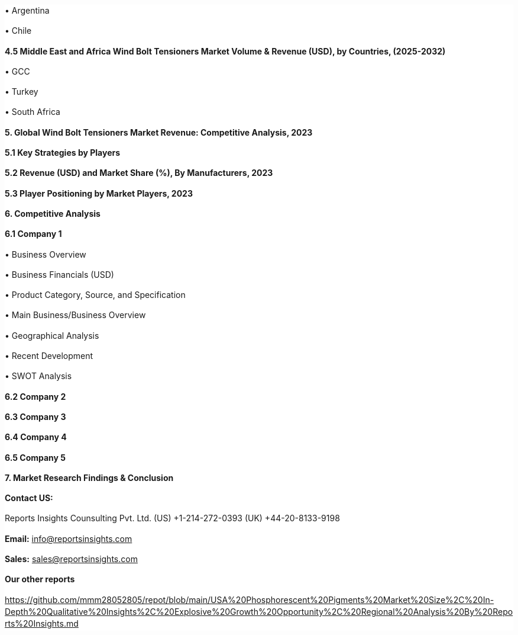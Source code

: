 • Argentina

• Chile

<strong>4.5 Middle East and Africa Wind Bolt Tensioners Market Volume &amp; Revenue (USD), by Countries, (2025-2032)</strong>

• GCC

• Turkey

• South Africa

<strong>5. Global Wind Bolt Tensioners Market Revenue: Competitive Analysis, 2023</strong>

<strong>5.1 Key Strategies by Players</strong>

<strong>5.2 Revenue (USD) and Market Share (%), By Manufacturers, 2023</strong>

<strong>5.3 Player Positioning by Market Players, 2023</strong>

<strong>6. Competitive Analysis</strong>

<strong>6.1 Company 1</strong>

• Business Overview

• Business Financials (USD)

• Product Category, Source, and Specification

• Main Business/Business Overview

• Geographical Analysis

• Recent Development

• SWOT Analysis

<strong>6.2 Company 2</strong>

<strong>6.3 Company 3</strong>

<strong>6.4 Company 4</strong>

<strong>6.5 Company 5</strong>

<strong>7. Market Research Findings &amp; Conclusion</strong>

<strong>Contact US:</strong>

Reports Insights Counsulting Pvt. Ltd.
(US) +1-214-272-0393
(UK) +44-20-8133-9198
<p class=""""><b>Email:</b> <a href=mailto:info@reportsinsights.com>info@reportsinsights.com</a></p>
<p class=""""><b>Sales:</b> <a href=mailto:sales@reportsinsights.com>sales@reportsinsights.com</a></p>

<strong>Our other reports</strong>

<a href=https://github.com/mmm28052805/repot/blob/main/USA%20Phosphorescent%20Pigments%20Market%20Size%2C%20In-Depth%20Qualitative%20Insights%2C%20Explosive%20Growth%20Opportunity%2C%20Regional%20Analysis%20By%20Reports%20Insights.md>https://github.com/mmm28052805/repot/blob/main/USA%20Phosphorescent%20Pigments%20Market%20Size%2C%20In-Depth%20Qualitative%20Insights%2C%20Explosive%20Growth%20Opportunity%2C%20Regional%20Analysis%20By%20Reports%20Insights.md</a>
